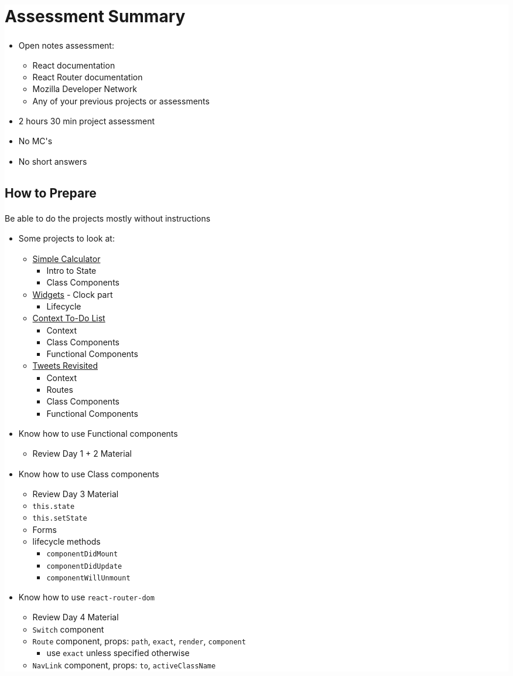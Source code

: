 # Assessment Summary

- Open notes assessment:

  - React documentation
  - React Router documentation
  - Mozilla Developer Network
  - Any of your previous projects or assessments

- 2 hours 30 min project assessment
- No MC's
- No short answers

## How to Prepare

Be able to do the projects mostly without instructions

- Some projects to look at:

  - [Simple Calculator]
    - Intro to State
    - Class Components
  - [Widgets] - Clock part
    - Lifecycle
  - [Context To-Do List]
    - Context
    - Class Components
    - Functional Components
  - [Tweets Revisited]
    - Context
    - Routes
    - Class Components
    - Functional Components

- Know how to use Functional components

  - Review Day 1 + 2 Material

- Know how to use Class components

  - Review Day 3 Material
  - `this.state`
  - `this.setState`
  - Forms
  - lifecycle methods
    - `componentDidMount`
    - `componentDidUpdate`
    - `componentWillUnmount`

- Know how to use `react-router-dom`

  - Review Day 4 Material
  - `Switch` component
  - `Route` component, props: `path`, `exact`, `render`, `component`
    - use `exact` unless specified otherwise
  - `NavLink` component, props: `to`, `activeClassName`


[widgets]: https://open.appacademy.io/learn/js-py---may-2020-online/week-14-may-2020-online/a-widget-library
[simple calculator]: https://open.appacademy.io/learn/js-py---may-2020-online/week-14-may-2020-online/simple-calculator
[context to-do list]: https://open.appacademy.io/learn/js-py---may-2020-online/week-14-may-2020-online/context-to-do-list
[tweets revisited]: https://open.appacademy.io/learn/js-py---may-2020-online/week-14-may-2020-online/tweets-revisited